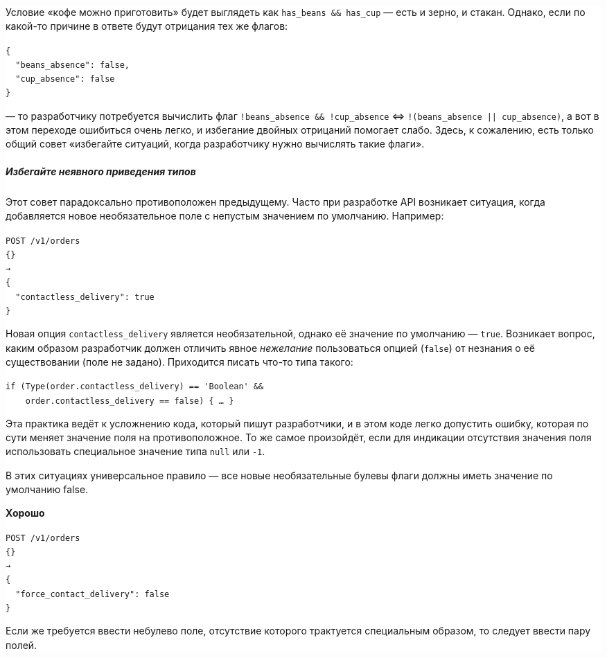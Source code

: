 Условие «кофе можно приготовить» будет выглядеть как `has_beans && has_cup` — есть и зерно, и стакан. Однако, если по какой-то причине в ответе будут отрицания тех же флагов:

```
{
  "beans_absence": false,
  "cup_absence": false
}
```
— то разработчику потребуется вычислить флаг `!beans_absence && !cup_absence` ⇔ `!(beans_absence || cup_absence)`, а вот в этом переходе ошибиться очень легко, и избегание двойных отрицаний помогает слабо. Здесь, к сожалению, есть только общий совет «избегайте ситуаций, когда разработчику нужно вычислять такие флаги».

##### Избегайте неявного приведения типов

Этот совет парадоксально противоположен предыдущему. Часто при разработке API возникает ситуация, когда добавляется новое необязательное поле с непустым значением по умолчанию. Например:

```
POST /v1/orders
{}
→
{
  "contactless_delivery": true
}
```

Новая опция `contactless_delivery` является необязательной, однако её значение по умолчанию — `true`. Возникает вопрос, каким образом разработчик должен отличить явное *нежелание* пользоваться опцией (`false`) от незнания о её существовании (поле не задано). Приходится писать что-то типа такого:

```
if (Type(order.contactless_delivery) == 'Boolean' &&
    order.contactless_delivery == false) { … }
```

Эта практика ведёт к усложнению кода, который пишут разработчики, и в этом коде легко допустить ошибку, которая по сути меняет значение поля на противоположное. То же самое произойдёт, если для индикации отсутствия значения поля использовать специальное значение типа `null` или `-1`.

В этих ситуациях универсальное правило — все новые необязательные булевы флаги должны иметь значение по умолчанию false.

**Хорошо**
```
POST /v1/orders
{}
→
{
  "force_contact_delivery": false
}
```

Если же требуется ввести небулево поле, отсутствие которого трактуется специальным образом, то следует ввести пару полей.
